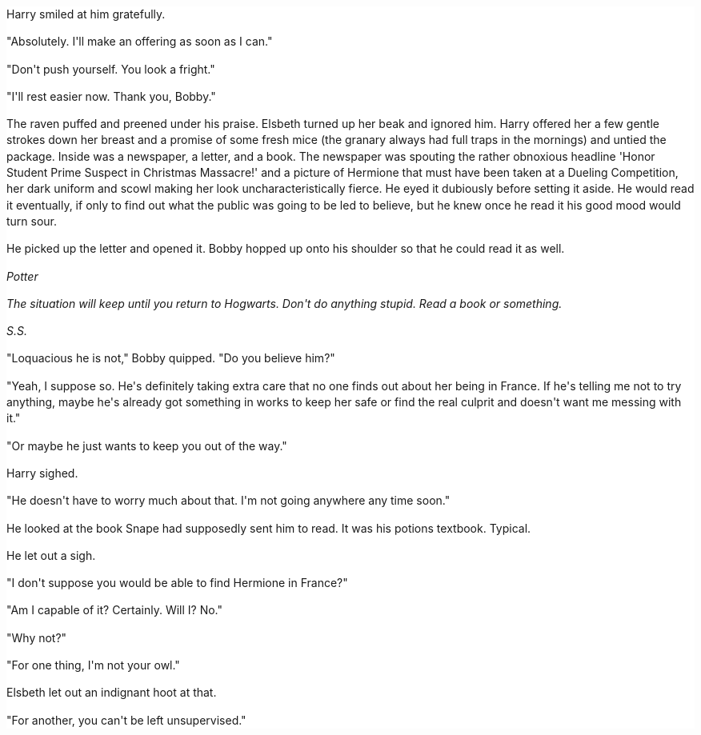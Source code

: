 Harry smiled at him gratefully.

"Absolutely. I'll make an offering as soon as I can."

"Don't push yourself. You look a fright."

"I'll rest easier now. Thank you, Bobby."

The raven puffed and preened under his praise. Elsbeth turned up her
beak and ignored him. Harry offered her a few gentle strokes down her
breast and a promise of some fresh mice (the granary always had full
traps in the mornings) and untied the package. Inside was a newspaper, a
letter, and a book. The newspaper was spouting the rather obnoxious
headline 'Honor Student Prime Suspect in Christmas Massacre!' and a
picture of Hermione that must have been taken at a Dueling Competition,
her dark uniform and scowl making her look uncharacteristically fierce.
He eyed it dubiously before setting it aside. He would read it
eventually, if only to find out what the public was going to be led to
believe, but he knew once he read it his good mood would turn sour.

He picked up the letter and opened it. Bobby hopped up onto his shoulder
so that he could read it as well.

*Potter*

*The situation will keep until you return to Hogwarts. Don't do anything
stupid. Read a book or something.*

*S.S.*

"Loquacious he is not," Bobby quipped. "Do you believe him?"

"Yeah, I suppose so. He's definitely taking extra care that no one finds
out about her being in France. If he's telling me not to try anything,
maybe he's already got something in works to keep her safe or find the
real culprit and doesn't want me messing with it."

"Or maybe he just wants to keep you out of the way."

Harry sighed.

"He doesn't have to worry much about that. I'm not going anywhere any
time soon."

He looked at the book Snape had supposedly sent him to read. It was his
potions textbook. Typical.

He let out a sigh.

"I don't suppose you would be able to find Hermione in France?"

"Am I capable of it? Certainly. Will I? No."

"Why not?"

"For one thing, I'm not your owl."

Elsbeth let out an indignant hoot at that.

"For another, you can't be left unsupervised."
